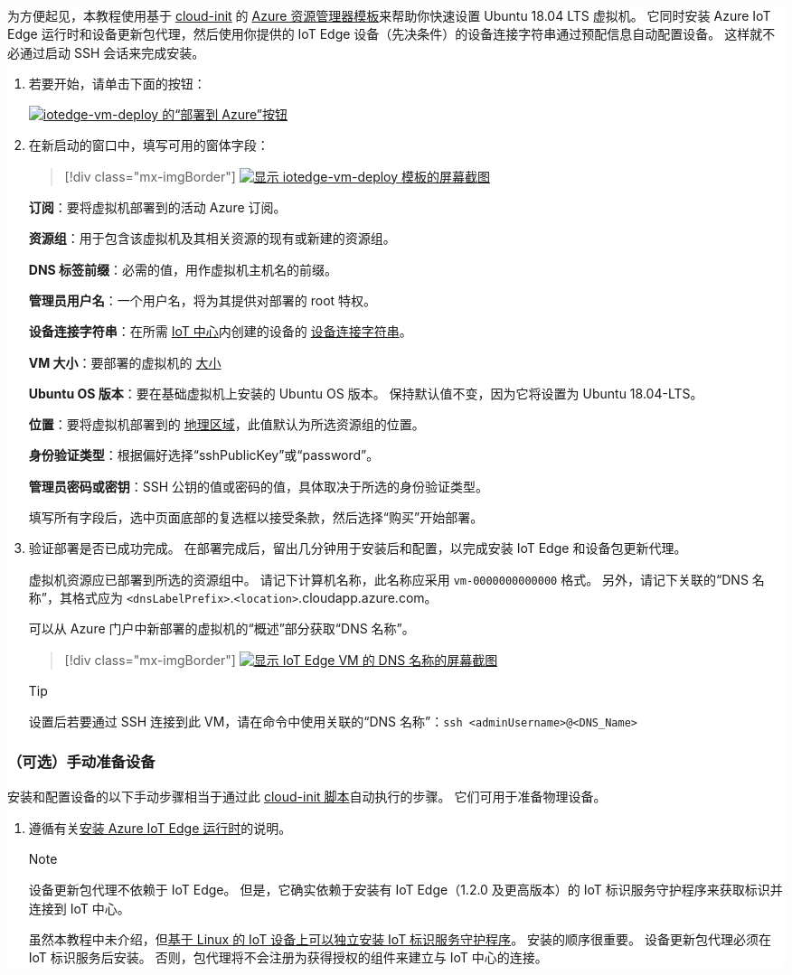 为方便起见，本教程使用基于 [cloud-init](../virtual-machines/linux/using-cloud-init.md) 的 [Azure 资源管理器模板](../azure-resource-manager/templates/overview.md)来帮助你快速设置 Ubuntu 18.04 LTS 虚拟机。 它同时安装 Azure IoT Edge 运行时和设备更新包代理，然后使用你提供的 IoT Edge 设备（先决条件）的设备连接字符串通过预配信息自动配置设备。 这样就不必通过启动 SSH 会话来完成安装。

1. 若要开始，请单击下面的按钮：

   [![iotedge-vm-deploy 的“部署到 Azure”按钮](https://aka.ms/deploytoazurebutton)](https://portal.azure.com/#create/Microsoft.Template/uri/https%3A%2F%2Fraw.githubusercontent.com%2Fazure%2Fiotedge-vm-deploy%2F1.2.0-rc4%2FedgeDeploy.json)

1. 在新启动的窗口中，填写可用的窗体字段：

    > [!div class="mx-imgBorder"]
    > [![显示 iotedge-vm-deploy 模板的屏幕截图](../iot-edge/media/how-to-install-iot-edge-ubuntuvm/iotedge-vm-deploy.png)](../iot-edge/media/how-to-install-iot-edge-ubuntuvm/iotedge-vm-deploy.png)

    **订阅**：要将虚拟机部署到的活动 Azure 订阅。

    **资源组**：用于包含该虚拟机及其相关资源的现有或新建的资源组。

    **DNS 标签前缀**：必需的值，用作虚拟机主机名的前缀。

    **管理员用户名**：一个用户名，将为其提供对部署的 root 特权。

    **设备连接字符串**：在所需 [IoT 中心](../iot-hub/about-iot-hub.md)内创建的设备的 [设备连接字符串](../iot-edge/how-to-register-device.md)。

    **VM 大小**：要部署的虚拟机的 [大小](../cloud-services/cloud-services-sizes-specs.md)

    **Ubuntu OS 版本**：要在基础虚拟机上安装的 Ubuntu OS 版本。 保持默认值不变，因为它将设置为 Ubuntu 18.04-LTS。

    **位置**：要将虚拟机部署到的 [地理区域](https://azure.microsoft.com/global-infrastructure/locations/)，此值默认为所选资源组的位置。

    **身份验证类型**：根据偏好选择“sshPublicKey”或“password”。  

    **管理员密码或密钥**：SSH 公钥的值或密码的值，具体取决于所选的身份验证类型。

    填写所有字段后，选中页面底部的复选框以接受条款，然后选择“购买”开始部署。 

1. 验证部署是否已成功完成。 在部署完成后，留出几分钟用于安装后和配置，以完成安装 IoT Edge 和设备包更新代理。

   虚拟机资源应已部署到所选的资源组中。  请记下计算机名称，此名称应采用 `vm-0000000000000` 格式。 另外，请记下关联的“DNS 名称”，其格式应为 `<dnsLabelPrefix>`.`<location>`.cloudapp.azure.com。 

    可以从 Azure 门户中新部署的虚拟机的“概述”部分获取“DNS 名称”。  

    > [!div class="mx-imgBorder"]
    > [![显示 IoT Edge VM 的 DNS 名称的屏幕截图](../iot-edge/media/how-to-install-iot-edge-ubuntuvm/iotedge-vm-dns-name.png)](../iot-edge/media/how-to-install-iot-edge-ubuntuvm/iotedge-vm-dns-name.png)

   > [!TIP]
   > 设置后若要通过 SSH 连接到此 VM，请在命令中使用关联的“DNS 名称”：`ssh <adminUsername>@<DNS_Name>`

### <a name="optional-manually-prepare-a-device"></a>（可选）手动准备设备
安装和配置设备的以下手动步骤相当于通过此 [cloud-init 脚本](https://github.com/Azure/iotedge-vm-deploy/blob/1.2.0-rc4/cloud-init.txt)自动执行的步骤。 它们可用于准备物理设备。

1. 遵循有关[安装 Azure IoT Edge 运行时](../iot-edge/how-to-install-iot-edge.md?view=iotedge-2020-11&preserve-view=true)的说明。
   > [!NOTE]
   > 设备更新包代理不依赖于 IoT Edge。 但是，它确实依赖于安装有 IoT Edge（1.2.0 及更高版本）的 IoT 标识服务守护程序来获取标识并连接到 IoT 中心。
   >
   > 虽然本教程中未介绍，但[基于 Linux 的 IoT 设备上可以独立安装 IoT 标识服务守护程序](https://azure.github.io/iot-identity-service/packaging.html)。 安装的顺序很重要。 设备更新包代理必须在 IoT 标识服务后安装。 否则，包代理将不会注册为获得授权的组件来建立与 IoT 中心的连接。

